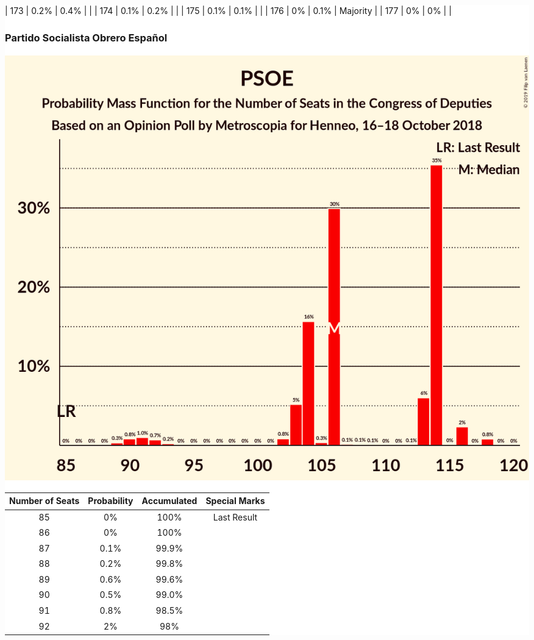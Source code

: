 | 173 | 0.2% | 0.4% |  |
| 174 | 0.1% | 0.2% |  |
| 175 | 0.1% | 0.1% |  |
| 176 | 0% | 0.1% | Majority |
| 177 | 0% | 0% |  |

### Partido Socialista Obrero Español

![Graph with seats probability mass function not yet produced](2018-10-18-Metroscopia-coalitions-seats-pmf-psoe.png "Seats Probability Mass Function")

| Number of Seats | Probability | Accumulated | Special Marks |
|:---------------:|:-----------:|:-----------:|:-------------:|
| 85 | 0% | 100% | Last Result |
| 86 | 0% | 100% |  |
| 87 | 0.1% | 99.9% |  |
| 88 | 0.2% | 99.8% |  |
| 89 | 0.6% | 99.6% |  |
| 90 | 0.5% | 99.0% |  |
| 91 | 0.8% | 98.5% |  |
| 92 | 2% | 98% |  |